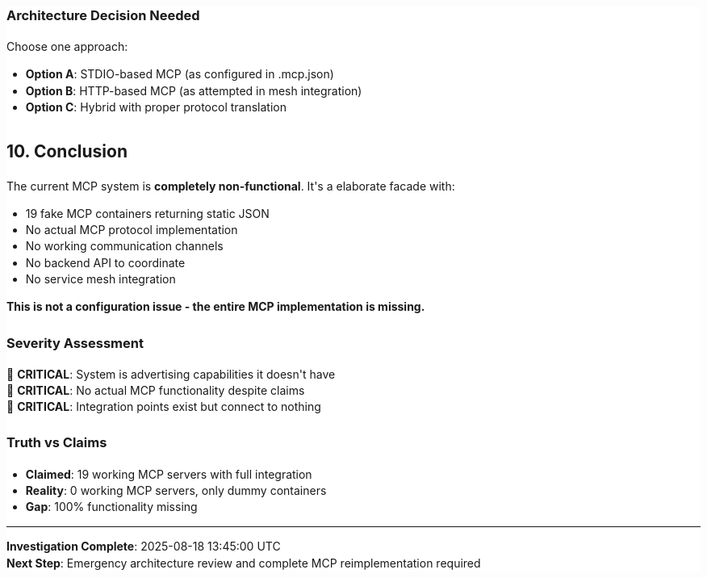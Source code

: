 ### Architecture Decision Needed
Choose one approach:
- **Option A**: STDIO-based MCP (as configured in .mcp.json)
- **Option B**: HTTP-based MCP (as attempted in mesh integration)
- **Option C**: Hybrid with proper protocol translation

## 10. Conclusion

The current MCP system is **completely non-functional**. It's a elaborate facade with:
- 19 fake MCP containers returning static JSON
- No actual MCP protocol implementation
- No working communication channels
- No backend API to coordinate
- No service mesh integration

**This is not a configuration issue - the entire MCP implementation is missing.**

### Severity Assessment
🔴 **CRITICAL**: System is advertising capabilities it doesn't have  
🔴 **CRITICAL**: No actual MCP functionality despite claims  
🔴 **CRITICAL**: Integration points exist but connect to nothing  

### Truth vs Claims
- **Claimed**: 19 working MCP servers with full integration
- **Reality**: 0 working MCP servers, only dummy containers
- **Gap**: 100% functionality missing

---

**Investigation Complete**: 2025-08-18 13:45:00 UTC  
**Next Step**: Emergency architecture review and complete MCP reimplementation required